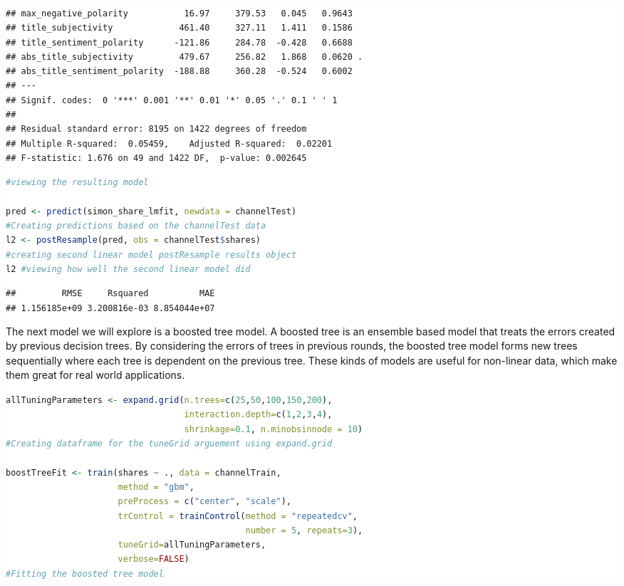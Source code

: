     ## max_negative_polarity           16.97     379.53   0.045   0.9643    
    ## title_subjectivity             461.40     327.11   1.411   0.1586    
    ## title_sentiment_polarity      -121.86     284.78  -0.428   0.6688    
    ## abs_title_subjectivity         479.67     256.82   1.868   0.0620 .  
    ## abs_title_sentiment_polarity  -188.88     360.28  -0.524   0.6002    
    ## ---
    ## Signif. codes:  0 '***' 0.001 '**' 0.01 '*' 0.05 '.' 0.1 ' ' 1
    ## 
    ## Residual standard error: 8195 on 1422 degrees of freedom
    ## Multiple R-squared:  0.05459,    Adjusted R-squared:  0.02201 
    ## F-statistic: 1.676 on 49 and 1422 DF,  p-value: 0.002645

``` r
#viewing the resulting model

pred <- predict(simon_share_lmfit, newdata = channelTest)
#Creating predictions based on the channelTest data
l2 <- postResample(pred, obs = channelTest$shares)
#creating second linear model postResample results object
l2 #viewing how well the second linear model did 
```

    ##         RMSE     Rsquared          MAE 
    ## 1.156185e+09 3.200816e-03 8.854044e+07

The next model we will explore is a boosted tree model. A boosted tree
is an ensemble based model that treats the errors created by previous
decision trees. By considering the errors of trees in previous rounds,
the boosted tree model forms new trees sequentially where each tree is
dependent on the previous tree. These kinds of models are useful for
non-linear data, which make them great for real world applications.

``` r
allTuningParameters <- expand.grid(n.trees=c(25,50,100,150,200), 
                                   interaction.depth=c(1,2,3,4), 
                                   shrinkage=0.1, n.minobsinnode = 10)
#Creating dataframe for the tuneGrid arguement using expand.grid

boostTreeFit <- train(shares ~ ., data = channelTrain,
                      method = "gbm",
                      preProcess = c("center", "scale"),
                      trControl = trainControl(method = "repeatedcv", 
                                               number = 5, repeats=3),
                      tuneGrid=allTuningParameters,
                      verbose=FALSE)
#Fitting the boosted tree model
```